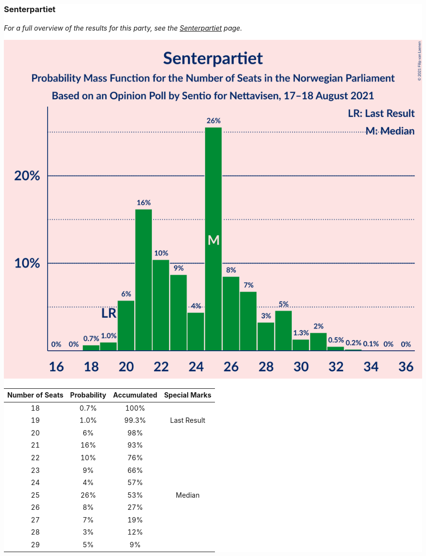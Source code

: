 ### Senterpartiet

*For a full overview of the results for this party, see the [Senterpartiet](party-senterpartiet.html) page.*

![Graph with seats probability mass function not yet produced](2021-08-18-Sentio-seats-pmf-senterpartiet.png "Seats Probability Mass Function")

| Number of Seats | Probability | Accumulated | Special Marks |
|:---------------:|:-----------:|:-----------:|:-------------:|
| 18 | 0.7% | 100% |  |
| 19 | 1.0% | 99.3% | Last Result |
| 20 | 6% | 98% |  |
| 21 | 16% | 93% |  |
| 22 | 10% | 76% |  |
| 23 | 9% | 66% |  |
| 24 | 4% | 57% |  |
| 25 | 26% | 53% | Median |
| 26 | 8% | 27% |  |
| 27 | 7% | 19% |  |
| 28 | 3% | 12% |  |
| 29 | 5% | 9% |  |